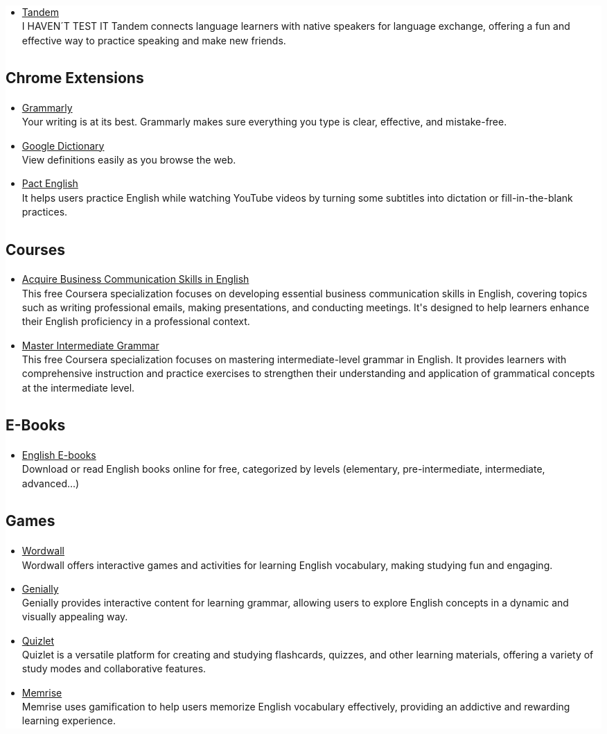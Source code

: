 - [Tandem](https://www.tandem.net/learn-english-online/) <br /> I HAVEN´T TEST IT
Tandem connects language learners with native speakers for language exchange, offering a fun and effective way to practice speaking and make new friends.

## Chrome Extensions

- [Grammarly](https://www.grammarly.com/) <br />
Your writing is at its best. Grammarly makes sure everything you type is clear, effective, and mistake-free.

- [Google Dictionary](https://chrome.google.com/webstore/detail/google-dictionary-by-goog/mgijmajocgfcbeboacabfgobmjgjcoja) <br />
View definitions easily as you browse the web.

- [Pact English](https://chromewebstore.google.com/detail/pact-english/cajdgbcnafdfgmnignadekjeofblcmio?hl=en&pli=1) <br />
It helps users practice English while watching YouTube videos by turning some subtitles into dictation or fill-in-the-blank practices.

## Courses

- [Acquire Business Communication Skills in English](https://es.coursera.org/specializations/ingles-empresarial) <br />
This free Coursera specialization focuses on developing essential business communication skills in English, covering topics such as writing professional emails, making presentations, and conducting meetings. It's designed to help learners enhance their English proficiency in a professional context.

- [Master Intermediate Grammar](https://es.coursera.org/specializations/intermediate-grammar) <br />
This free Coursera specialization focuses on mastering intermediate-level grammar in English. It provides learners with comprehensive instruction and practice exercises to strengthen their understanding and application of grammatical concepts at the intermediate level.

## E-Books

- [English E-books](http://english-e-books.net/) <br />
Download or read English books online for free, categorized by levels (elementary, pre-intermediate, intermediate, advanced...)

## Games
- [Wordwall](https://wordwall.net/resource/69182426/) <br /> Wordwall offers interactive games and activities for learning English vocabulary, making studying fun and engaging.

- [Genially](https://view.genial.ly/6525eaac15249d0011ed81b3/interactive-content-grammar-english-tech-matrix) <br />
Genially provides interactive content for learning grammar, allowing users to explore English concepts in a dynamic and visually appealing way.
- [Quizlet](https://quizlet.com/ ) <br />
Quizlet is a versatile platform for creating and studying flashcards, quizzes, and other learning materials, offering a variety of study modes and collaborative features.
- [Memrise](https://www.memrise.com/) <br />
Memrise uses gamification to help users memorize English vocabulary effectively, providing an addictive and rewarding learning experience.
